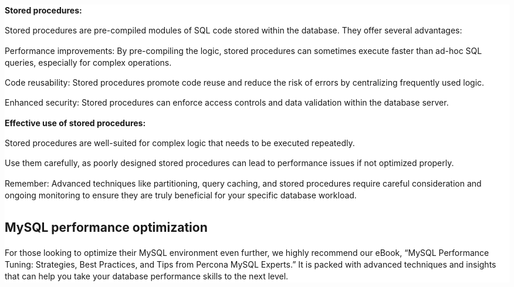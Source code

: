 **Stored procedures:**

Stored procedures are pre-compiled modules of SQL code stored within the database.  They offer several advantages:

Performance improvements: By pre-compiling the logic, stored procedures can sometimes execute faster than ad-hoc SQL queries, especially for complex operations.

Code reusability: Stored procedures promote code reuse and reduce the risk of errors by centralizing frequently used logic.

Enhanced security: Stored procedures can enforce access controls and data validation within the database server.

**Effective use of stored procedures:**

Stored procedures are well-suited for complex logic that needs to be executed repeatedly. 

Use them carefully, as poorly designed stored procedures can lead to performance issues if not optimized properly.

Remember: Advanced techniques like partitioning, query caching, and stored procedures require careful consideration and ongoing monitoring to ensure they are truly beneficial for your specific database workload.

## MySQL performance optimization
For those looking to optimize their MySQL environment even further, we highly recommend our eBook, “MySQL Performance Tuning: Strategies, Best Practices, and Tips from Percona MySQL Experts.” It is packed with advanced techniques and insights that can help you take your database performance skills to the next level.
